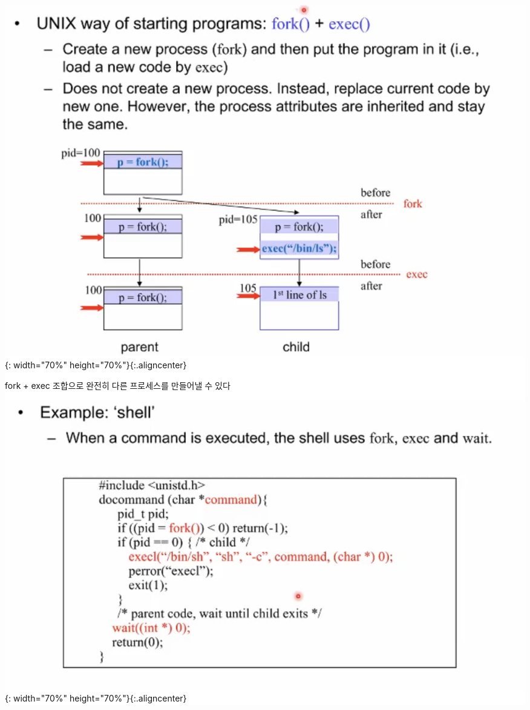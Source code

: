 ![Untitled](/assets/img/L3-Process%202bfc6/Untitled%2037.png){: width="70%" height="70%"}{:.aligncenter}

fork + exec 조합으로 완전히 다른 프로세스를 만들어낼 수 있다

![Untitled](/assets/img/L3-Process%202bfc6/Untitled%2038.png){: width="70%" height="70%"}{:.aligncenter}
